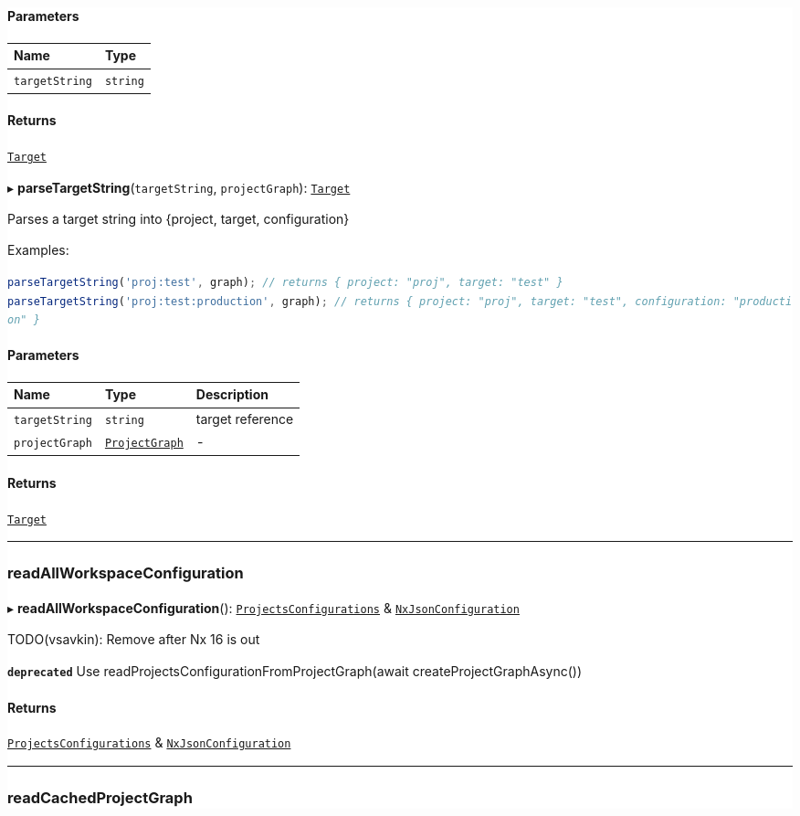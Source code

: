 #### Parameters

| Name           | Type     |
| :------------- | :------- |
| `targetString` | `string` |

#### Returns

[`Target`](../../devkit/documents/nrwl_devkit#target)

▸ **parseTargetString**(`targetString`, `projectGraph`): [`Target`](../../devkit/documents/nrwl_devkit#target)

Parses a target string into {project, target, configuration}

Examples:

```typescript
parseTargetString('proj:test', graph); // returns { project: "proj", target: "test" }
parseTargetString('proj:test:production', graph); // returns { project: "proj", target: "test", configuration: "production" }
```

#### Parameters

| Name           | Type                                                              | Description      |
| :------------- | :---------------------------------------------------------------- | :--------------- |
| `targetString` | `string`                                                          | target reference |
| `projectGraph` | [`ProjectGraph`](../../devkit/documents/nrwl_devkit#projectgraph) | -                |

#### Returns

[`Target`](../../devkit/documents/nrwl_devkit#target)

---

### readAllWorkspaceConfiguration

▸ **readAllWorkspaceConfiguration**(): [`ProjectsConfigurations`](../../devkit/documents/nrwl_devkit#projectsconfigurations) & [`NxJsonConfiguration`](../../devkit/documents/nrwl_devkit#nxjsonconfiguration)

TODO(vsavkin): Remove after Nx 16 is out

**`deprecated`** Use readProjectsConfigurationFromProjectGraph(await createProjectGraphAsync())

#### Returns

[`ProjectsConfigurations`](../../devkit/documents/nrwl_devkit#projectsconfigurations) & [`NxJsonConfiguration`](../../devkit/documents/nrwl_devkit#nxjsonconfiguration)

---

### readCachedProjectGraph
